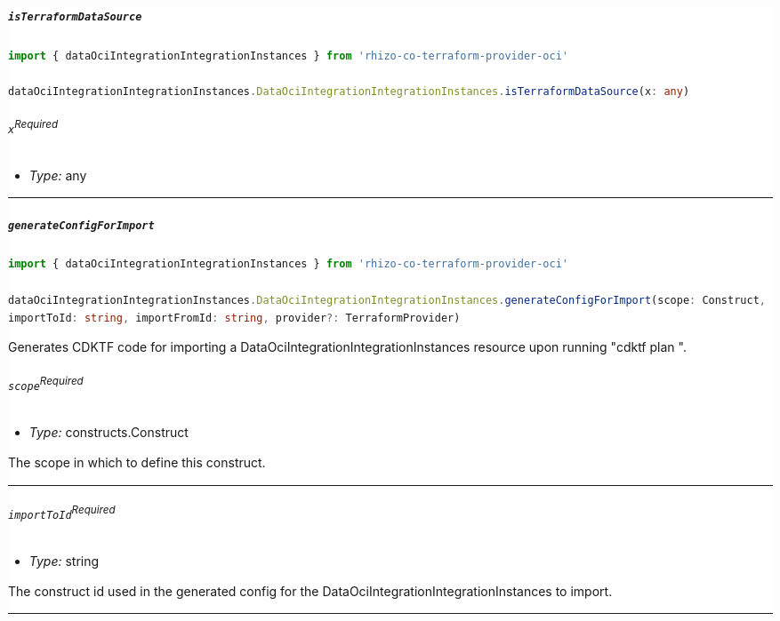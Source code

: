 
##### `isTerraformDataSource` <a name="isTerraformDataSource" id="rhizo-co-terraform-provider-oci.dataOciIntegrationIntegrationInstances.DataOciIntegrationIntegrationInstances.isTerraformDataSource"></a>

```typescript
import { dataOciIntegrationIntegrationInstances } from 'rhizo-co-terraform-provider-oci'

dataOciIntegrationIntegrationInstances.DataOciIntegrationIntegrationInstances.isTerraformDataSource(x: any)
```

###### `x`<sup>Required</sup> <a name="x" id="rhizo-co-terraform-provider-oci.dataOciIntegrationIntegrationInstances.DataOciIntegrationIntegrationInstances.isTerraformDataSource.parameter.x"></a>

- *Type:* any

---

##### `generateConfigForImport` <a name="generateConfigForImport" id="rhizo-co-terraform-provider-oci.dataOciIntegrationIntegrationInstances.DataOciIntegrationIntegrationInstances.generateConfigForImport"></a>

```typescript
import { dataOciIntegrationIntegrationInstances } from 'rhizo-co-terraform-provider-oci'

dataOciIntegrationIntegrationInstances.DataOciIntegrationIntegrationInstances.generateConfigForImport(scope: Construct, importToId: string, importFromId: string, provider?: TerraformProvider)
```

Generates CDKTF code for importing a DataOciIntegrationIntegrationInstances resource upon running "cdktf plan <stack-name>".

###### `scope`<sup>Required</sup> <a name="scope" id="rhizo-co-terraform-provider-oci.dataOciIntegrationIntegrationInstances.DataOciIntegrationIntegrationInstances.generateConfigForImport.parameter.scope"></a>

- *Type:* constructs.Construct

The scope in which to define this construct.

---

###### `importToId`<sup>Required</sup> <a name="importToId" id="rhizo-co-terraform-provider-oci.dataOciIntegrationIntegrationInstances.DataOciIntegrationIntegrationInstances.generateConfigForImport.parameter.importToId"></a>

- *Type:* string

The construct id used in the generated config for the DataOciIntegrationIntegrationInstances to import.

---